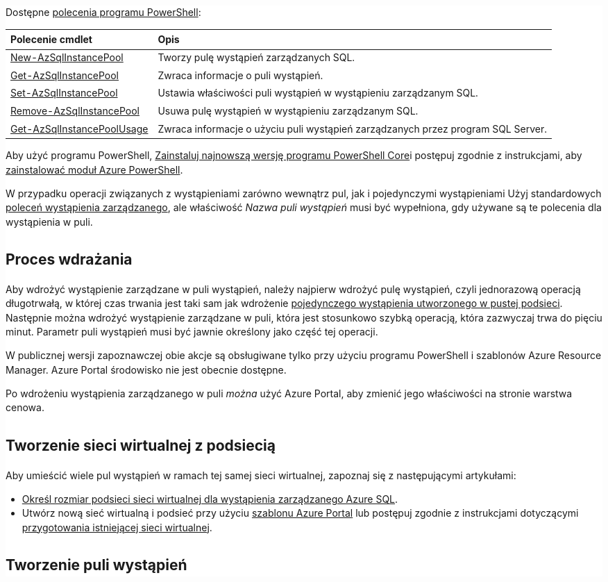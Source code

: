 Dostępne [polecenia programu PowerShell](/powershell/module/az.sql/):

|Polecenie cmdlet |Opis |
|:---|:---|
|[New-AzSqlInstancePool](/powershell/module/az.sql/new-azsqlinstancepool/) | Tworzy pulę wystąpień zarządzanych SQL. |
|[Get-AzSqlInstancePool](/powershell/module/az.sql/get-azsqlinstancepool/) | Zwraca informacje o puli wystąpień. |
|[Set-AzSqlInstancePool](/powershell/module/az.sql/set-azsqlinstancepool/) | Ustawia właściwości puli wystąpień w wystąpieniu zarządzanym SQL. |
|[Remove-AzSqlInstancePool](/powershell/module/az.sql/remove-azsqlinstancepool/) | Usuwa pulę wystąpień w wystąpieniu zarządzanym SQL. |
|[Get-AzSqlInstancePoolUsage](/powershell/module/az.sql/get-azsqlinstancepoolusage/) | Zwraca informacje o użyciu puli wystąpień zarządzanych przez program SQL Server. |


Aby użyć programu PowerShell, [Zainstaluj najnowszą wersję programu PowerShell Core](/powershell/scripting/install/installing-powershell#powershell)i postępuj zgodnie z instrukcjami, aby [zainstalować moduł Azure PowerShell](/powershell/azure/install-az-ps).

W przypadku operacji związanych z wystąpieniami zarówno wewnątrz pul, jak i pojedynczymi wystąpieniami Użyj standardowych [poleceń wystąpienia zarządzanego](api-references-create-manage-instance.md#powershell-create-and-configure-managed-instances), ale właściwość *Nazwa puli wystąpień* musi być wypełniona, gdy używane są te polecenia dla wystąpienia w puli.

## <a name="deployment-process"></a>Proces wdrażania

Aby wdrożyć wystąpienie zarządzane w puli wystąpień, należy najpierw wdrożyć pulę wystąpień, czyli jednorazową operacją długotrwałą, w której czas trwania jest taki sam jak wdrożenie [pojedynczego wystąpienia utworzonego w pustej podsieci](sql-managed-instance-paas-overview.md#management-operations). Następnie można wdrożyć wystąpienie zarządzane w puli, która jest stosunkowo szybką operacją, która zazwyczaj trwa do pięciu minut. Parametr puli wystąpień musi być jawnie określony jako część tej operacji.

W publicznej wersji zapoznawczej obie akcje są obsługiwane tylko przy użyciu programu PowerShell i szablonów Azure Resource Manager. Azure Portal środowisko nie jest obecnie dostępne.

Po wdrożeniu wystąpienia zarządzanego w puli *można* użyć Azure Portal, aby zmienić jego właściwości na stronie warstwa cenowa.

## <a name="create-a-virtual-network-with-a-subnet"></a>Tworzenie sieci wirtualnej z podsiecią 

Aby umieścić wiele pul wystąpień w ramach tej samej sieci wirtualnej, zapoznaj się z następującymi artykułami:

- [Określ rozmiar podsieci sieci wirtualnej dla wystąpienia zarządzanego Azure SQL](vnet-subnet-determine-size.md).
- Utwórz nową sieć wirtualną i podsieć przy użyciu [szablonu Azure Portal](virtual-network-subnet-create-arm-template.md) lub postępuj zgodnie z instrukcjami dotyczącymi [przygotowania istniejącej sieci wirtualnej](vnet-existing-add-subnet.md).
 

## <a name="create-an-instance-pool"></a>Tworzenie puli wystąpień 
